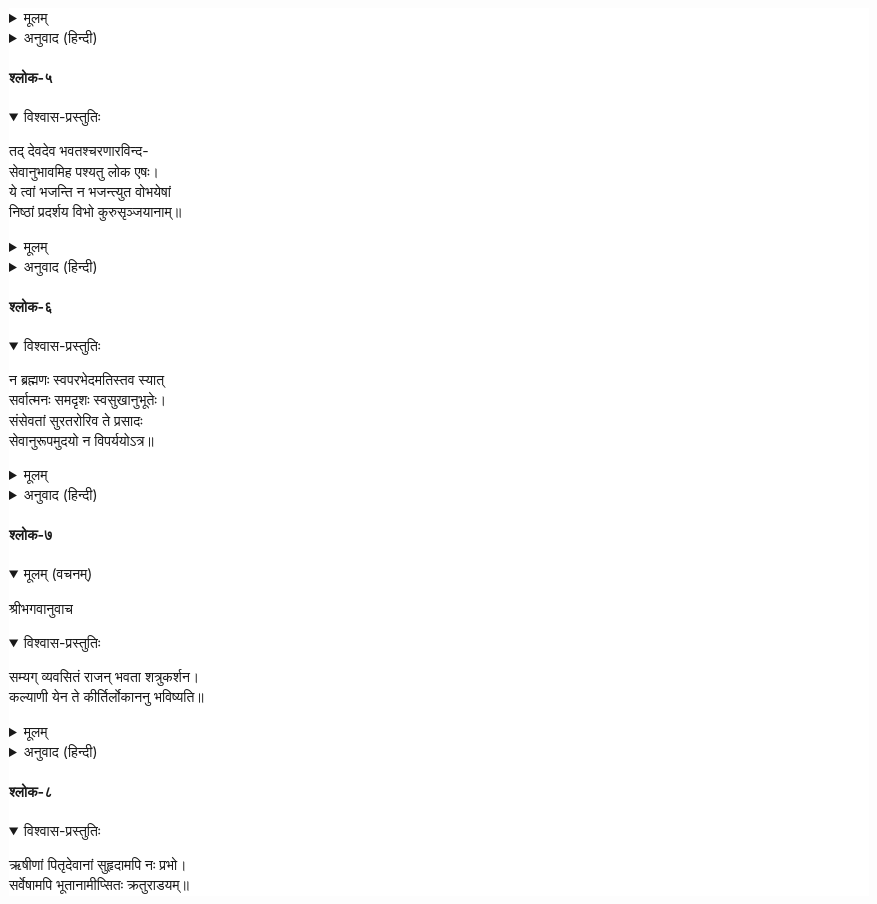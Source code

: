 <details><summary>मूलम्</summary></details>

<details><summary>अनुवाद (हिन्दी)</summary></details>

#### श्लोक-५


<details open><summary>विश्वास-प्रस्तुतिः</summary>

तद् देवदेव भवतश्चरणारविन्द-  
सेवानुभावमिह पश्यतु लोक एषः।  
ये त्वां भजन्ति न भजन्त्युत वोभयेषां  
निष्ठां प्रदर्शय विभो कुरुसृञ्जयानाम्॥
</details>

<details><summary>मूलम्</summary></details>

<details><summary>अनुवाद (हिन्दी)</summary></details>

#### श्लोक-६


<details open><summary>विश्वास-प्रस्तुतिः</summary>

न ब्रह्मणः स्वपरभेदमतिस्तव स्यात्  
सर्वात्मनः समदृशः स्वसुखानुभूतेः।  
संसेवतां सुरतरोरिव ते प्रसादः  
सेवानुरूपमुदयो न विपर्ययोऽत्र॥
</details>

<details><summary>मूलम्</summary></details>

<details><summary>अनुवाद (हिन्दी)</summary></details>

#### श्लोक-७


<details open><summary>मूलम् (वचनम्)</summary>

श्रीभगवानुवाच
</details>

<details open><summary>विश्वास-प्रस्तुतिः</summary>

सम्यग् व्यवसितं राजन् भवता शत्रुकर्शन।  
कल्याणी येन ते कीर्तिर्लोकाननु भविष्यति॥
</details>

<details><summary>मूलम्</summary></details>

<details><summary>अनुवाद (हिन्दी)</summary></details>

#### श्लोक-८


<details open><summary>विश्वास-प्रस्तुतिः</summary>

ऋषीणां पितृदेवानां सुहृदामपि नः प्रभो।  
सर्वेषामपि भूतानामीप्सितः क्रतुराडयम्॥
</details>
